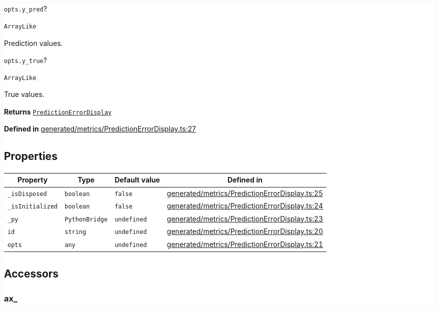 `opts.y_pred`?

</td>
<td>

`ArrayLike`

</td>
<td>

Prediction values.

</td>
</tr>
<tr>
<td>

`opts.y_true`?

</td>
<td>

`ArrayLike`

</td>
<td>

True values.

</td>
</tr>
</tbody>
</table>

**Returns** [`PredictionErrorDisplay`](PredictionErrorDisplay.md)

**Defined in** [generated/metrics/PredictionErrorDisplay.ts:27](https://github.com/transitive-bullshit/scikit-learn-ts/blob/d136d90c5cb653f22204ec450ae61706606a5b96/packages/sklearn/src/generated/metrics/PredictionErrorDisplay.ts#L27)

## Properties

| Property | Type | Default value | Defined in |
| ------ | ------ | ------ | ------ |
| `_isDisposed` | `boolean` | `false` | [generated/metrics/PredictionErrorDisplay.ts:25](https://github.com/transitive-bullshit/scikit-learn-ts/blob/d136d90c5cb653f22204ec450ae61706606a5b96/packages/sklearn/src/generated/metrics/PredictionErrorDisplay.ts#L25) |
| `_isInitialized` | `boolean` | `false` | [generated/metrics/PredictionErrorDisplay.ts:24](https://github.com/transitive-bullshit/scikit-learn-ts/blob/d136d90c5cb653f22204ec450ae61706606a5b96/packages/sklearn/src/generated/metrics/PredictionErrorDisplay.ts#L24) |
| `_py` | `PythonBridge` | `undefined` | [generated/metrics/PredictionErrorDisplay.ts:23](https://github.com/transitive-bullshit/scikit-learn-ts/blob/d136d90c5cb653f22204ec450ae61706606a5b96/packages/sklearn/src/generated/metrics/PredictionErrorDisplay.ts#L23) |
| `id` | `string` | `undefined` | [generated/metrics/PredictionErrorDisplay.ts:20](https://github.com/transitive-bullshit/scikit-learn-ts/blob/d136d90c5cb653f22204ec450ae61706606a5b96/packages/sklearn/src/generated/metrics/PredictionErrorDisplay.ts#L20) |
| `opts` | `any` | `undefined` | [generated/metrics/PredictionErrorDisplay.ts:21](https://github.com/transitive-bullshit/scikit-learn-ts/blob/d136d90c5cb653f22204ec450ae61706606a5b96/packages/sklearn/src/generated/metrics/PredictionErrorDisplay.ts#L21) |

## Accessors

### ax\_
